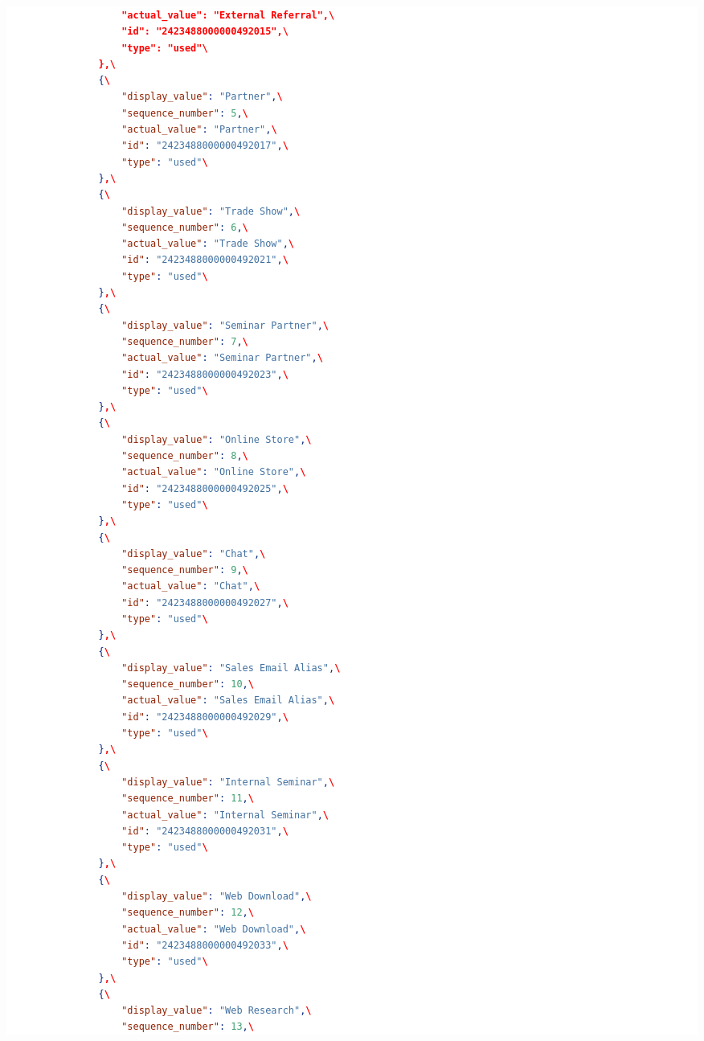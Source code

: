 ``` json
                    "actual_value": "External Referral",\
                    "id": "2423488000000492015",\
                    "type": "used"\
                },\
                {\
                    "display_value": "Partner",\
                    "sequence_number": 5,\
                    "actual_value": "Partner",\
                    "id": "2423488000000492017",\
                    "type": "used"\
                },\
                {\
                    "display_value": "Trade Show",\
                    "sequence_number": 6,\
                    "actual_value": "Trade Show",\
                    "id": "2423488000000492021",\
                    "type": "used"\
                },\
                {\
                    "display_value": "Seminar Partner",\
                    "sequence_number": 7,\
                    "actual_value": "Seminar Partner",\
                    "id": "2423488000000492023",\
                    "type": "used"\
                },\
                {\
                    "display_value": "Online Store",\
                    "sequence_number": 8,\
                    "actual_value": "Online Store",\
                    "id": "2423488000000492025",\
                    "type": "used"\
                },\
                {\
                    "display_value": "Chat",\
                    "sequence_number": 9,\
                    "actual_value": "Chat",\
                    "id": "2423488000000492027",\
                    "type": "used"\
                },\
                {\
                    "display_value": "Sales Email Alias",\
                    "sequence_number": 10,\
                    "actual_value": "Sales Email Alias",\
                    "id": "2423488000000492029",\
                    "type": "used"\
                },\
                {\
                    "display_value": "Internal Seminar",\
                    "sequence_number": 11,\
                    "actual_value": "Internal Seminar",\
                    "id": "2423488000000492031",\
                    "type": "used"\
                },\
                {\
                    "display_value": "Web Download",\
                    "sequence_number": 12,\
                    "actual_value": "Web Download",\
                    "id": "2423488000000492033",\
                    "type": "used"\
                },\
                {\
                    "display_value": "Web Research",\
                    "sequence_number": 13,\
```
